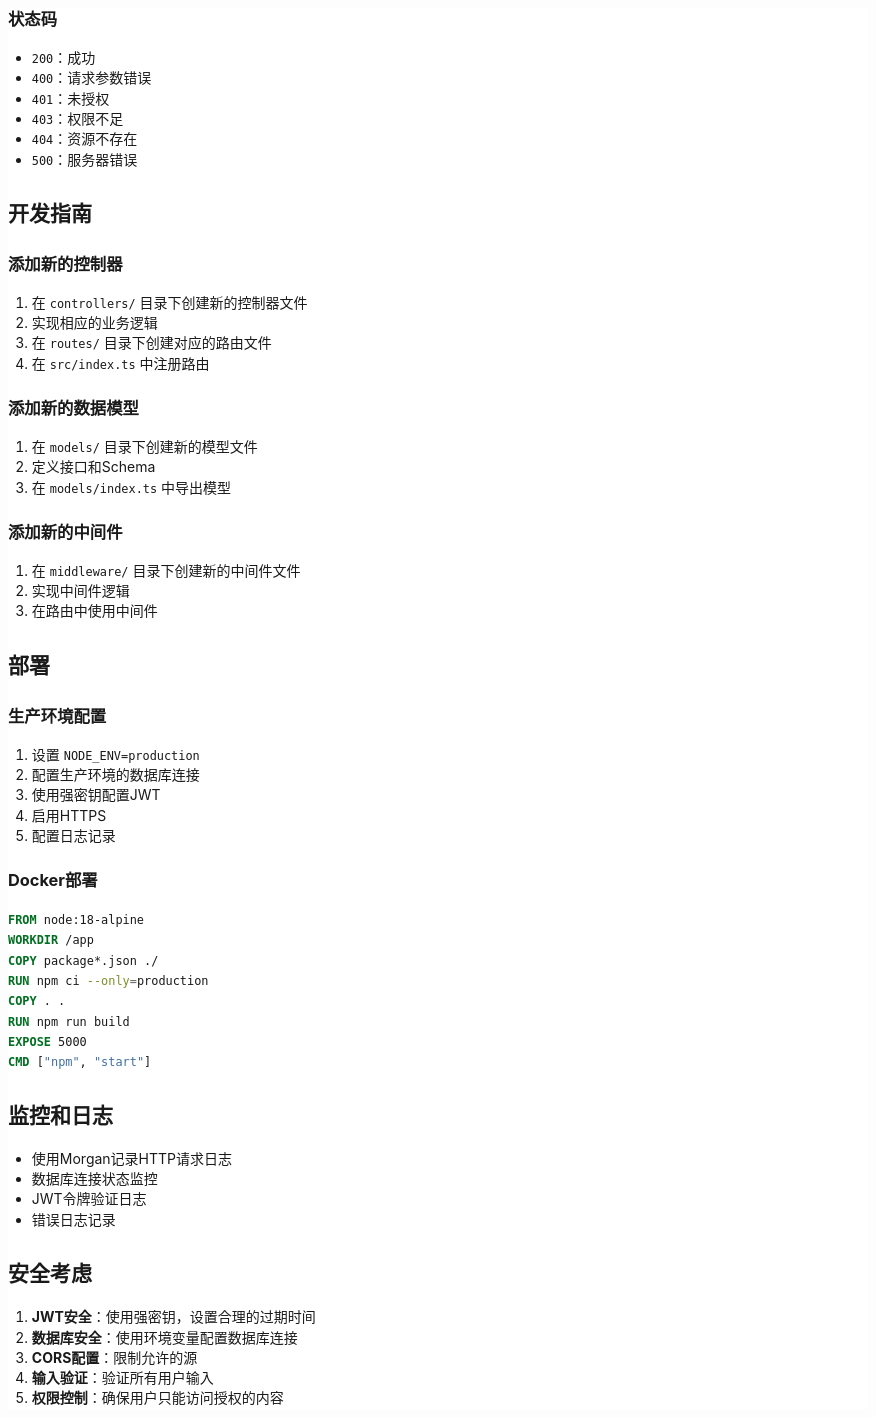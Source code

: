 ### 状态码
- `200`：成功
- `400`：请求参数错误
- `401`：未授权
- `403`：权限不足
- `404`：资源不存在
- `500`：服务器错误

## 开发指南

### 添加新的控制器
1. 在 `controllers/` 目录下创建新的控制器文件
2. 实现相应的业务逻辑
3. 在 `routes/` 目录下创建对应的路由文件
4. 在 `src/index.ts` 中注册路由

### 添加新的数据模型
1. 在 `models/` 目录下创建新的模型文件
2. 定义接口和Schema
3. 在 `models/index.ts` 中导出模型

### 添加新的中间件
1. 在 `middleware/` 目录下创建新的中间件文件
2. 实现中间件逻辑
3. 在路由中使用中间件

## 部署

### 生产环境配置
1. 设置 `NODE_ENV=production`
2. 配置生产环境的数据库连接
3. 使用强密钥配置JWT
4. 启用HTTPS
5. 配置日志记录

### Docker部署
```dockerfile
FROM node:18-alpine
WORKDIR /app
COPY package*.json ./
RUN npm ci --only=production
COPY . .
RUN npm run build
EXPOSE 5000
CMD ["npm", "start"]
```

## 监控和日志

- 使用Morgan记录HTTP请求日志
- 数据库连接状态监控
- JWT令牌验证日志
- 错误日志记录

## 安全考虑

1. **JWT安全**：使用强密钥，设置合理的过期时间
2. **数据库安全**：使用环境变量配置数据库连接
3. **CORS配置**：限制允许的源
4. **输入验证**：验证所有用户输入
5. **权限控制**：确保用户只能访问授权的内容 